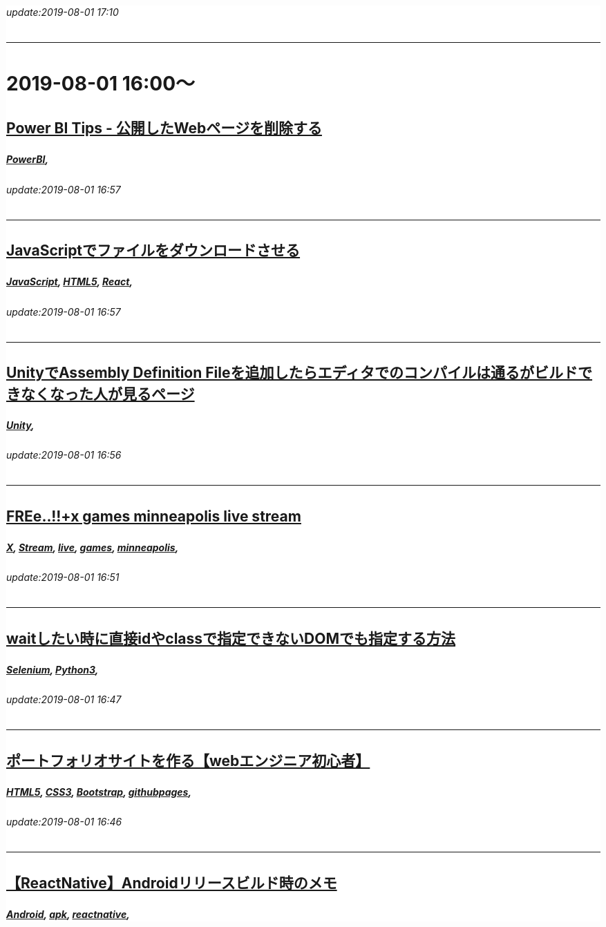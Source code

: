 ###### update:2019-08-01 17:10
---




# 2019-08-01 16:00～
## [Power BI Tips - 公開したWebページを削除する](https://qiita.com/yossihard/items/834c73edf441d96974a2)
##### [PowerBI](https://qiita.com/tags/PowerBI), 
###### update:2019-08-01 16:57
---
## [JavaScriptでファイルをダウンロードさせる](https://qiita.com/Lain_/items/52f2af13525b5a15a04c)
##### [JavaScript](https://qiita.com/tags/JavaScript), [HTML5](https://qiita.com/tags/HTML5), [React](https://qiita.com/tags/React), 
###### update:2019-08-01 16:57
---
## [UnityでAssembly Definition Fileを追加したらエディタでのコンパイルは通るがビルドできなくなった人が見るページ](https://qiita.com/nkjzm/items/5994a31bcabfd06e9593)
##### [Unity](https://qiita.com/tags/Unity), 
###### update:2019-08-01 16:56
---
## [FREe..!!+x games minneapolis live stream](https://qiita.com/X-Games-Minneapolis-2019/items/b5b26e90966a1ae3fbf5)
##### [X](https://qiita.com/tags/X), [Stream](https://qiita.com/tags/Stream), [live](https://qiita.com/tags/live), [games](https://qiita.com/tags/games), [minneapolis](https://qiita.com/tags/minneapolis), 
###### update:2019-08-01 16:51
---
## [waitしたい時に直接idやclassで指定できないDOMでも指定する方法](https://qiita.com/shirai116/items/d03e9184748b518b8cbb)
##### [Selenium](https://qiita.com/tags/Selenium), [Python3](https://qiita.com/tags/Python3), 
###### update:2019-08-01 16:47
---
## [ポートフォリオサイトを作る【webエンジニア初心者】](https://qiita.com/threehouse/items/d59c53fe9a71835d8d76)
##### [HTML5](https://qiita.com/tags/HTML5), [CSS3](https://qiita.com/tags/CSS3), [Bootstrap](https://qiita.com/tags/Bootstrap), [githubpages](https://qiita.com/tags/githubpages), 
###### update:2019-08-01 16:46
---
## [【ReactNative】Androidリリースビルド時のメモ](https://qiita.com/nekoniki/items/bf9433aec8a824af849c)
##### [Android](https://qiita.com/tags/Android), [apk](https://qiita.com/tags/apk), [reactnative](https://qiita.com/tags/reactnative), 